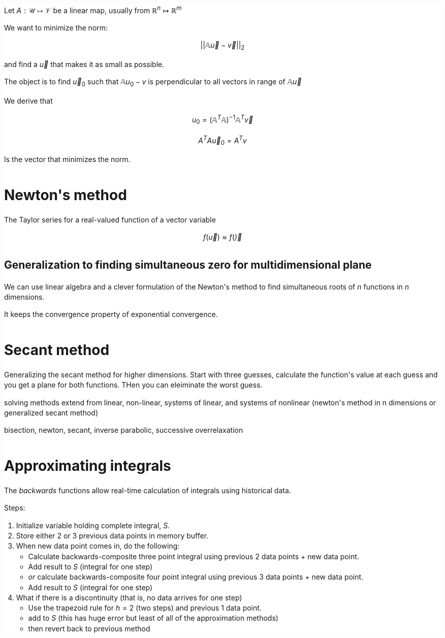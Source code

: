 Let $A: \mathcal{U}\mapsto \mathcal{V}$ be a linear map, usually from $\mathbb{R}^n\mapsto \mathbb{R}^m$

We want to minimize the norm:

$$\lvert\lvert \mathbb{A} \vec u - \vec v\rvert \rvert_{2}$$

and find a $\vec u$ that makes it as small as possible.

The object is to find $\vec u_0$ such that $\mathbb{A}u_0 - v$ is perpendicular to all vectors in range of $\mathbb{A}\vec u$

We derive that

$$u_0 = (\mathbb{A}^T\mathbb{A})^{-1} \mathbb{A}^T \vec v$$

$$A^T A \vec u_0 = A^T v$$

Is the vector that minimizes the norm.


# Newton's method

The Taylor series for a real-valued function of a vector variable

$$f(\vec u) \approx f(\vec)$$


## Generalization to finding simultaneous zero for multidimensional plane

We can use linear algebra and a clever formulation of the Newton's method to find simultaneous roots of $n$ functions in $n$ dimensions.

It keeps the convergence property of exponential convergence.

# Secant method

Generalizing the secant method for higher dimensions. Start with three guesses, calculate the function's value at each guess and you get a plane for both functions. THen you can eleiminate the worst guess.

solving methods extend from linear, non-linear, systems of linear, and systems of nonlinear (newton's method in n dimensions or generalized secant method)

bisection, newton, secant, inverse parabolic, successive overrelaxation


# Approximating integrals

The _backwards_ functions allow real-time calculation of integrals using historical data.

Steps:

1. Initialize variable holding complete integral, $S$.
2. Store either 2 or 3 previous data points in memory buffer.
3. When new data point comes in, do the following:
    - Calculate backwards-composite three point integral using previous 2 data points + new data point.
    - Add result to $S$ (integral for one step)
    - _or_ calculate backwards-composite four point integral using previous 3 data points + new data point.
    - Add result to $S$ (integral for one step)
4. What if there is a discontinuity (that is, no data arrives for one step)
    - Use the trapezoid rule for $h=2$ (two steps) and previous 1 data point.
    - add to $S$ (this has huge error but least of all of the approximation methods)
    - then revert back to previous method
